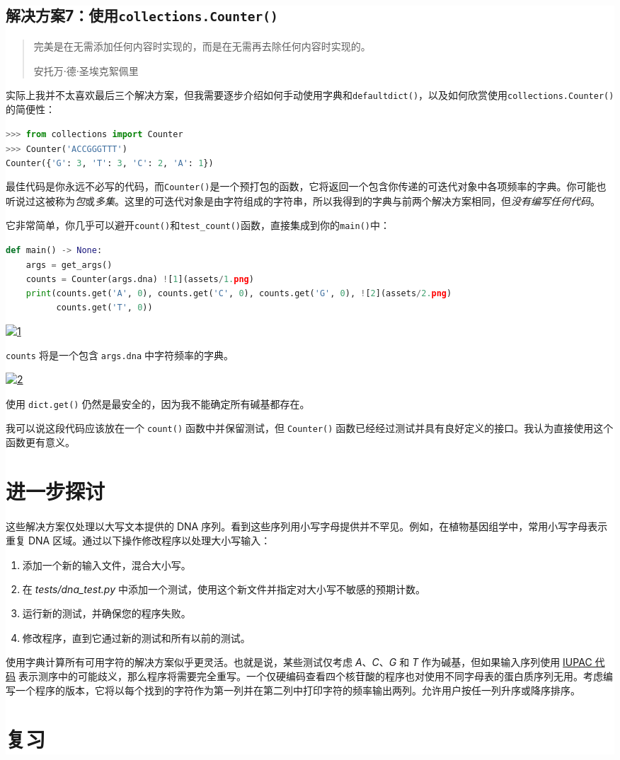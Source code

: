 ## 解决方案7：使用`collections.Counter()`

> 完美是在无需添加任何内容时实现的，而是在无需再去除任何内容时实现的。
> 
> 安托万·德·圣埃克絮佩里

实际上我并不太喜欢最后三个解决方案，但我需要逐步介绍如何手动使用字典和`defaultdict()`，以及如何欣赏使用`collections.Counter()`的简便性：

```py
>>> from collections import Counter
>>> Counter('ACCGGGTTT')
Counter({'G': 3, 'T': 3, 'C': 2, 'A': 1})
```

最佳代码是你永远不必写的代码，而`Counter()`是一个预打包的函数，它将返回一个包含你传递的可迭代对象中各项频率的字典。你可能也听说过这被称为*包*或*多集*。这里的可迭代对象是由字符组成的字符串，所以我得到的字典与前两个解决方案相同，但*没有编写任何代码*。

它非常简单，你几乎可以避开`count()`和`test_count()`函数，直接集成到你的`main()`中：

```py
def main() -> None:
    args = get_args()
    counts = Counter(args.dna) ![1](assets/1.png)
    print(counts.get('A', 0), counts.get('C', 0), counts.get('G', 0), ![2](assets/2.png)
          counts.get('T', 0))
```

[![1](assets/1.png)](#co_tetranucleotide_frequency___span_class__keep_together__counting_things__span__CO30-1)

`counts` 将是一个包含 `args.dna` 中字符频率的字典。

[![2](assets/2.png)](#co_tetranucleotide_frequency___span_class__keep_together__counting_things__span__CO30-2)

使用 `dict.get()` 仍然是最安全的，因为我不能确定所有碱基都存在。

我可以说这段代码应该放在一个 `count()` 函数中并保留测试，但 `Counter()` 函数已经经过测试并具有良好定义的接口。我认为直接使用这个函数更有意义。

# 进一步探讨

这些解决方案仅处理以大写文本提供的 DNA 序列。看到这些序列用小写字母提供并不罕见。例如，在植物基因组学中，常用小写字母表示重复 DNA 区域。通过以下操作修改程序以处理大小写输入：

1.  添加一个新的输入文件，混合大小写。

1.  在 *tests/dna_test.py* 中添加一个测试，使用这个新文件并指定对大小写不敏感的预期计数。

1.  运行新的测试，并确保您的程序失败。

1.  修改程序，直到它通过新的测试和所有以前的测试。

使用字典计算所有可用字符的解决方案似乎更灵活。也就是说，某些测试仅考虑 *A*、*C*、*G* 和 *T* 作为碱基，但如果输入序列使用 [IUPAC 代码](https://oreil.ly/qGfsO) 表示测序中的可能歧义，那么程序将需要完全重写。一个仅硬编码查看四个核苷酸的程序也对使用不同字母表的蛋白质序列无用。考虑编写一个程序的版本，它将以每个找到的字符作为第一列并在第二列中打印字符的频率输出两列。允许用户按任一列升序或降序排序。

# 复习
